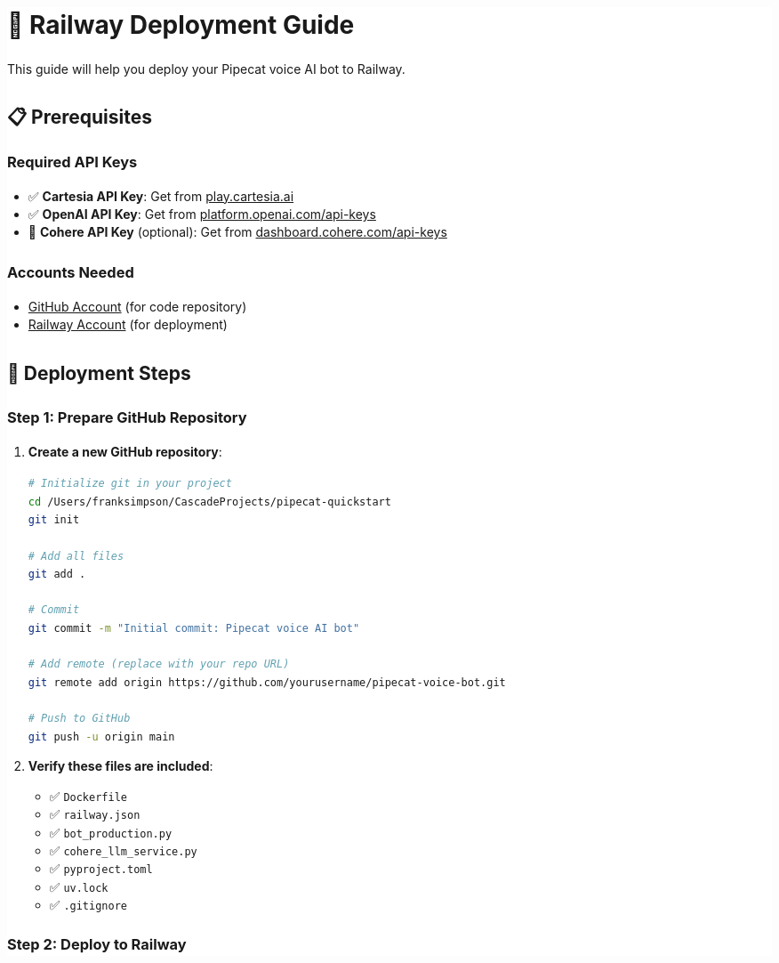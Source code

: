 # 🚀 Railway Deployment Guide

This guide will help you deploy your Pipecat voice AI bot to Railway.

## 📋 Prerequisites

### Required API Keys
- ✅ **Cartesia API Key**: Get from [play.cartesia.ai](https://play.cartesia.ai)
- ✅ **OpenAI API Key**: Get from [platform.openai.com/api-keys](https://platform.openai.com/api-keys)
- 🔄 **Cohere API Key** (optional): Get from [dashboard.cohere.com/api-keys](https://dashboard.cohere.com/api-keys)

### Accounts Needed
- [GitHub Account](https://github.com) (for code repository)
- [Railway Account](https://railway.app) (for deployment)

## 🎯 Deployment Steps

### Step 1: Prepare GitHub Repository

1. **Create a new GitHub repository**:
   ```bash
   # Initialize git in your project
   cd /Users/franksimpson/CascadeProjects/pipecat-quickstart
   git init
   
   # Add all files
   git add .
   
   # Commit
   git commit -m "Initial commit: Pipecat voice AI bot"
   
   # Add remote (replace with your repo URL)
   git remote add origin https://github.com/yourusername/pipecat-voice-bot.git
   
   # Push to GitHub
   git push -u origin main
   ```

2. **Verify these files are included**:
   - ✅ `Dockerfile`
   - ✅ `railway.json`
   - ✅ `bot_production.py`
   - ✅ `cohere_llm_service.py`
   - ✅ `pyproject.toml`
   - ✅ `uv.lock`
   - ✅ `.gitignore`

### Step 2: Deploy to Railway

